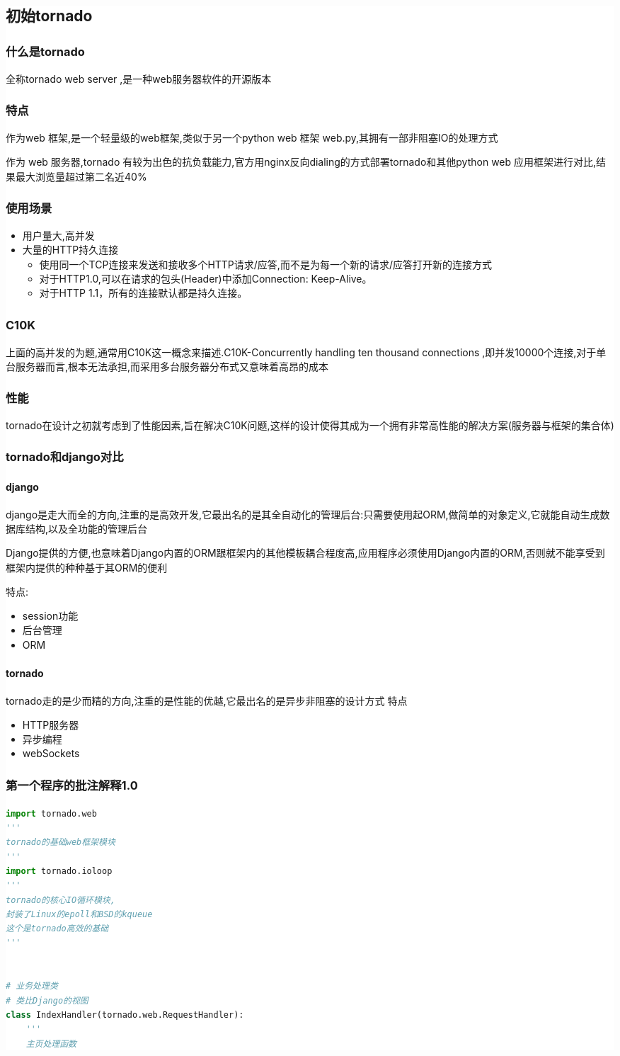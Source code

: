 ## 初始tornado
### 什么是tornado
 
全称tornado web server ,是一种web服务器软件的开源版本

### 特点
作为web 框架,是一个轻量级的web框架,类似于另一个python web 框架 web.py,其拥有一部非阻塞IO的处理方式

作为 web 服务器,tornado 有较为出色的抗负载能力,官方用nginx反向dialing的方式部署tornado和其他python web 应用框架进行对比,结果最大浏览量超过第二名近40%

### 使用场景
- 用户量大,高并发
- 大量的HTTP持久连接
    - 使用同一个TCP连接来发送和接收多个HTTP请求/应答,而不是为每一个新的请求/应答打开新的连接方式
    - 对于HTTP1.0,可以在请求的包头(Header)中添加Connection: Keep-Alive。
    - 对于HTTP 1.1，所有的连接默认都是持久连接。
 
 
### C10K
上面的高并发的为题,通常用C10K这一概念来描述.C10K-Concurrently handling ten thousand connections ,即并发10000个连接,对于单台服务器而言,根本无法承担,而采用多台服务器分布式又意味着高昂的成本

### 性能
tornado在设计之初就考虑到了性能因素,旨在解决C10K问题,这样的设计使得其成为一个拥有非常高性能的解决方案(服务器与框架的集合体) 
 
### tornado和django对比
#### django
django是走大而全的方向,注重的是高效开发,它最出名的是其全自动化的管理后台:只需要使用起ORM,做简单的对象定义,它就能自动生成数据库结构,以及全功能的管理后台

Django提供的方便,也意味着Django内置的ORM跟框架内的其他模板耦合程度高,应用程序必须使用Django内置的ORM,否则就不能享受到框架内提供的种种基于其ORM的便利

特点:
- session功能
- 后台管理
- ORM
#### tornado
tornado走的是少而精的方向,注重的是性能的优越,它最出名的是异步非阻塞的设计方式
特点
- HTTP服务器
- 异步编程
- webSockets


### 第一个程序的批注解释1.0
```python
import tornado.web
'''
tornado的基础web框架模块
'''
import tornado.ioloop
'''
tornado的核心IO循环模块,
封装了Linux的epoll和BSD的kqueue
这个是tornado高效的基础
'''


# 业务处理类
# 类比Django的视图
class IndexHandler(tornado.web.RequestHandler):
    '''
    主页处理函数
```